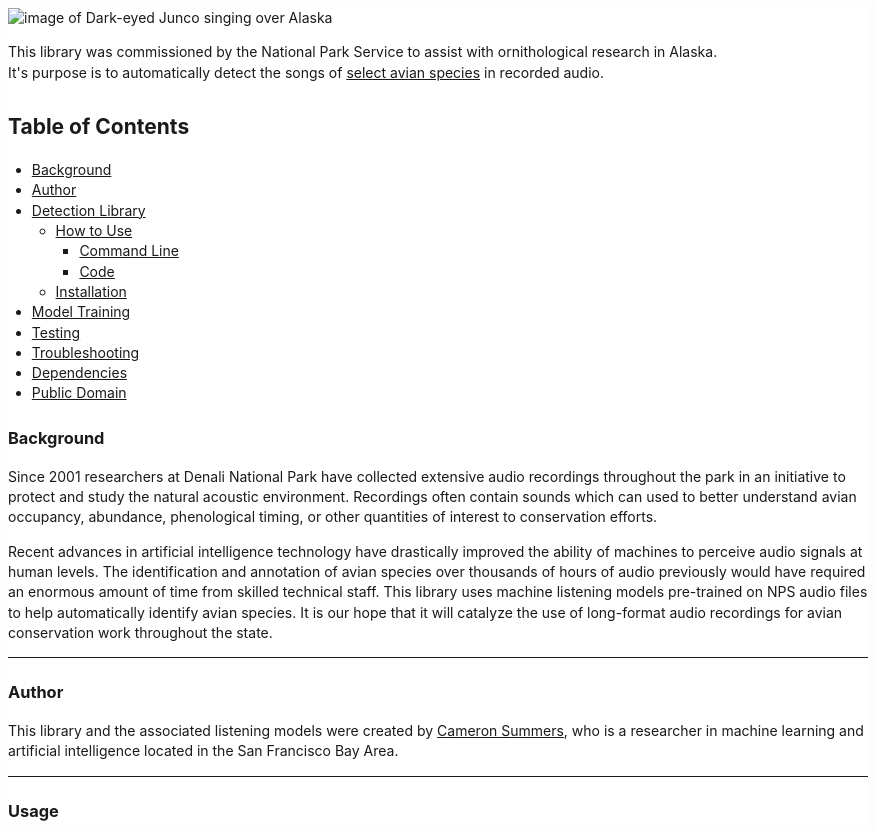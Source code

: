 
<img src="https://github.com/nationalparkservice/acoustic_discovery/blob/master/static/AcousticDiscovery_Alaska_headerImage.png" alt="image of Dark-eyed Junco singing over Alaska" width = 700 px>


This library was commissioned by the National Park Service to assist with ornithological research in Alaska. <br>
It's purpose is to automatically detect the songs of [select avian species](#detection-thresholds) in recorded audio. 
<br>

## Table of Contents

* [Background](#background)
* [Author](#author)
* [Detection Library](#usage)
    * [How to Use](#usage)
        * [Command Line](#using-command-line)
        * [Code](#using-code)
    * [Installation](#installation)
* [Model Training](#model-training)
* [Testing](#smoke-tests)
* [Troubleshooting](#troubleshooting)
* [Dependencies](#dependencies)
* [Public Domain](#public-domain)


### Background

Since 2001 researchers at Denali National Park have collected extensive audio recordings throughout the park
in an initiative to protect and study the natural acoustic environment. Recordings often contain sounds which can used to better understand avian occupancy, abundance, phenological timing, or other quantities of interest to conservation efforts. 

Recent advances in artificial intelligence technology have drastically improved the ability of machines to perceive audio signals at human levels. The identification and annotation of avian species over thousands of hours of audio previously would have required an enormous amount of time from skilled technical staff. This library uses machine listening models pre-trained on NPS audio files to help automatically identify avian species. It is our hope that it will catalyze the use of long-format audio recordings for avian conservation work throughout the state.

---

### Author

This library and the associated listening models were created by [Cameron Summers](mailto:cameron@lightenai.com),
who is a researcher in machine learning and artificial intelligence located in the San Francisco Bay Area.

---

### Usage
